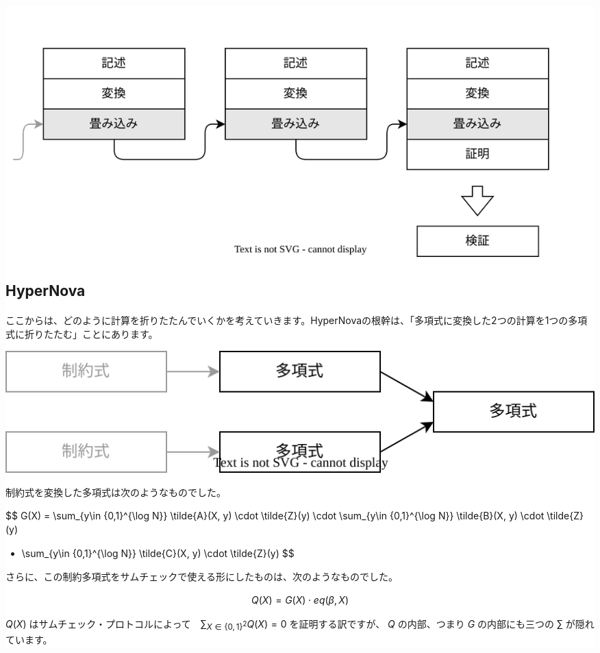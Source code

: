![畳み込み](figures/畳み込み.drawio.svg "")

## HyperNova

ここからは、どのように計算を折りたたんでいくかを考えていきます。HyperNovaの根幹は、「多項式に変換した2つの計算を1つの多項式に折りたたむ」ことにあります。

![多項式の折りたたみ](figures/多項式のマージ.drawio.svg "")

制約式を変換した多項式は次のようなものでした。


$$
G(X) = \sum_{y\in \{0,1\}^{\log N}} \tilde{A}(X, y) \cdot \tilde{Z}(y) 
\cdot \sum_{y\in \{0,1\}^{\log N}} \tilde{B}(X, y) \cdot \tilde{Z}(y)
- \sum_{y\in \{0,1\}^{\log N}} \tilde{C}(X, y) \cdot \tilde{Z}(y)
$$

さらに、この制約多項式をサムチェックで使える形にしたものは、次のようなものでした。

$$
Q(X) = G(X) \cdot eq(\beta, X)
$$

$Q(X)$ はサムチェック・プロトコルによって　$\sum_{X \in \{0,1\}^{2}}Q(X) = 0$ を証明する訳ですが、 $Q$ の内部、つまり $G$ の内部にも三つの $\sum$ が隠れています。
